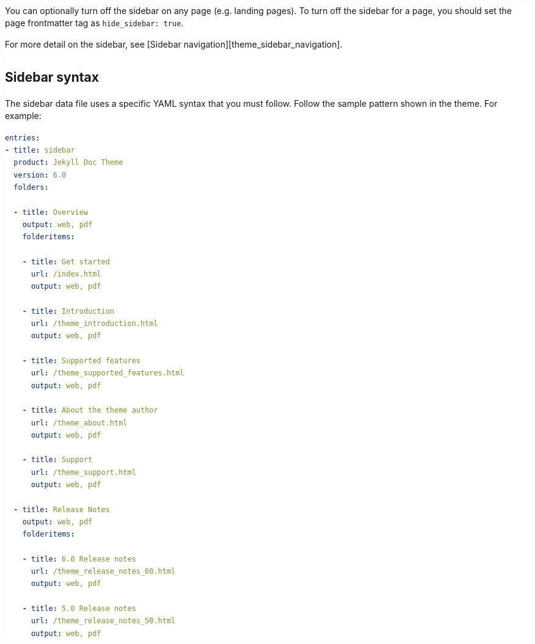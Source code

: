 You can optionally turn off the sidebar on any page (e.g. landing pages). To turn off the sidebar for a page, you should set the page frontmatter tag as `hide_sidebar: true`.

For more detail on the sidebar, see [Sidebar navigation][theme_sidebar_navigation].

## Sidebar syntax

The sidebar data file uses a specific YAML syntax that you must follow. Follow the sample pattern shown in the theme. For example:

```yaml
entries:
- title: sidebar
  product: Jekyll Doc Theme
  version: 6.0
  folders:

  - title: Overview
    output: web, pdf
    folderitems:

    - title: Get started
      url: /index.html
      output: web, pdf

    - title: Introduction
      url: /theme_introduction.html
      output: web, pdf

    - title: Supported features
      url: /theme_supported_features.html
      output: web, pdf

    - title: About the theme author
      url: /theme_about.html
      output: web, pdf

    - title: Support
      url: /theme_support.html
      output: web, pdf

  - title: Release Notes
    output: web, pdf
    folderitems:

    - title: 6.0 Release notes
      url: /theme_release_notes_60.html
      output: web, pdf

    - title: 5.0 Release notes
      url: /theme_release_notes_50.html
      output: web, pdf

```
